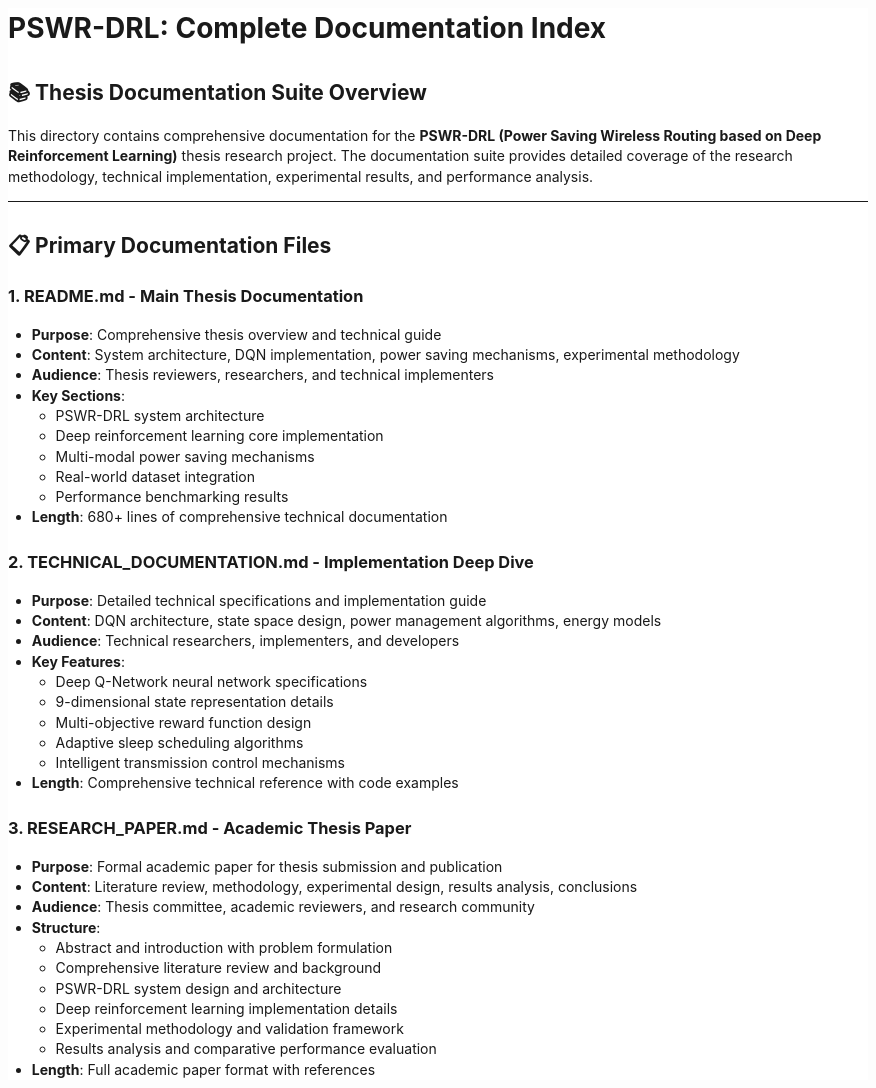 # PSWR-DRL: Complete Documentation Index

## 📚 Thesis Documentation Suite Overview

This directory contains comprehensive documentation for the **PSWR-DRL (Power Saving Wireless Routing based on Deep Reinforcement Learning)** thesis research project. The documentation suite provides detailed coverage of the research methodology, technical implementation, experimental results, and performance analysis.

---

## 📋 Primary Documentation Files

### 1. **README.md** - Main Thesis Documentation

-   **Purpose**: Comprehensive thesis overview and technical guide
-   **Content**: System architecture, DQN implementation, power saving mechanisms, experimental methodology
-   **Audience**: Thesis reviewers, researchers, and technical implementers
-   **Key Sections**: 
    - PSWR-DRL system architecture
    - Deep reinforcement learning core implementation
    - Multi-modal power saving mechanisms
    - Real-world dataset integration
    - Performance benchmarking results
-   **Length**: 680+ lines of comprehensive technical documentation

### 2. **TECHNICAL_DOCUMENTATION.md** - Implementation Deep Dive

-   **Purpose**: Detailed technical specifications and implementation guide
-   **Content**: DQN architecture, state space design, power management algorithms, energy models
-   **Audience**: Technical researchers, implementers, and developers
-   **Key Features**:
    - Deep Q-Network neural network specifications
    - 9-dimensional state representation details
    - Multi-objective reward function design
    - Adaptive sleep scheduling algorithms
    - Intelligent transmission control mechanisms
-   **Length**: Comprehensive technical reference with code examples

### 3. **RESEARCH_PAPER.md** - Academic Thesis Paper

-   **Purpose**: Formal academic paper for thesis submission and publication
-   **Content**: Literature review, methodology, experimental design, results analysis, conclusions
-   **Audience**: Thesis committee, academic reviewers, and research community
-   **Structure**:
    - Abstract and introduction with problem formulation
    - Comprehensive literature review and background
    - PSWR-DRL system design and architecture
    - Deep reinforcement learning implementation details
    - Experimental methodology and validation framework
    - Results analysis and comparative performance evaluation
-   **Length**: Full academic paper format with references
